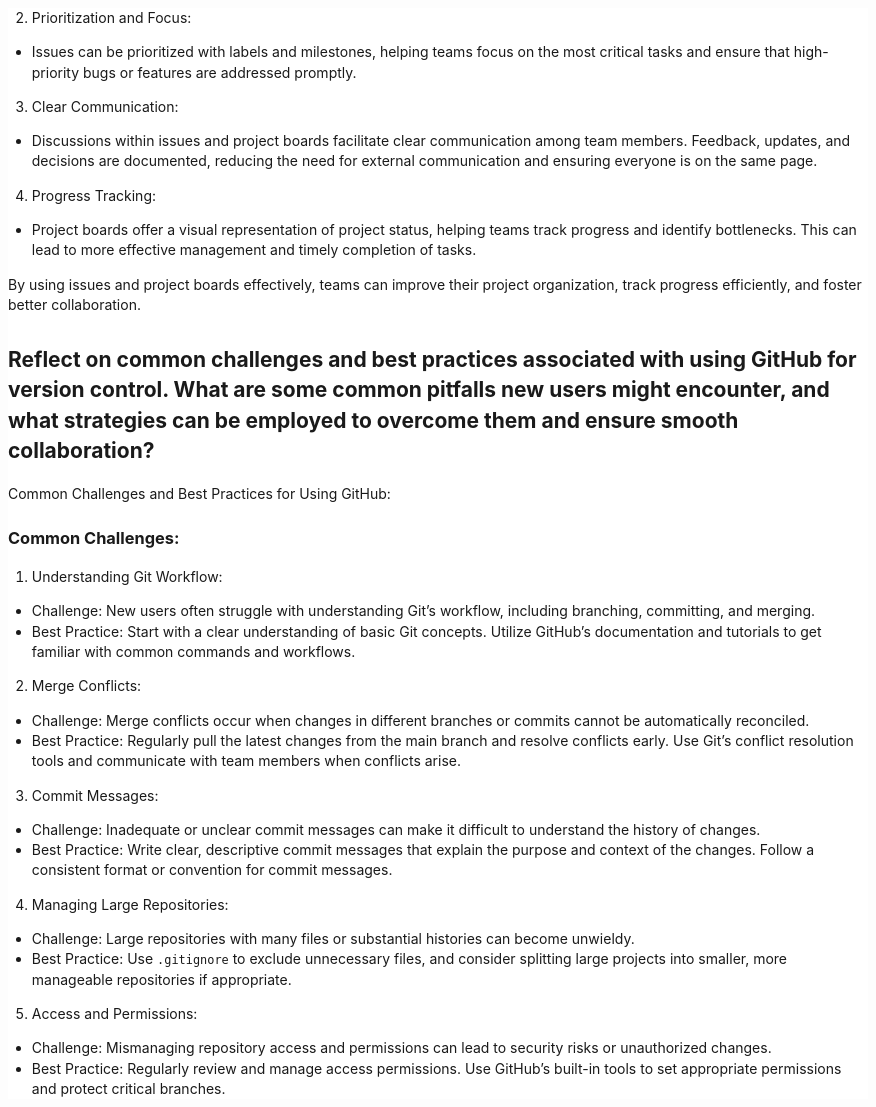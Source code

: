 2.   Prioritization and Focus:  
   - Issues can be prioritized with labels and milestones, helping teams focus on the most critical tasks and ensure that high-priority bugs or features are addressed promptly.

3.   Clear Communication:  
   - Discussions within issues and project boards facilitate clear communication among team members. Feedback, updates, and decisions are documented, reducing the need for external communication and ensuring everyone is on the same page.

4.   Progress Tracking:  
   - Project boards offer a visual representation of project status, helping teams track progress and identify bottlenecks. This can lead to more effective management and timely completion of tasks.

By using issues and project boards effectively, teams can improve their project organization, track progress efficiently, and foster better collaboration.

## Reflect on common challenges and best practices associated with using GitHub for version control. What are some common pitfalls new users might encounter, and what strategies can be employed to overcome them and ensure smooth collaboration?
  Common Challenges and Best Practices for Using GitHub:  

###   Common Challenges:  

1.   Understanding Git Workflow:  
   -   Challenge:   New users often struggle with understanding Git’s workflow, including branching, committing, and merging.
   -   Best Practice:   Start with a clear understanding of basic Git concepts. Utilize GitHub’s documentation and tutorials to get familiar with common commands and workflows.

2.   Merge Conflicts:  
   -   Challenge:   Merge conflicts occur when changes in different branches or commits cannot be automatically reconciled.
   -   Best Practice:   Regularly pull the latest changes from the main branch and resolve conflicts early. Use Git’s conflict resolution tools and communicate with team members when conflicts arise.

3.   Commit Messages:  
   -   Challenge:   Inadequate or unclear commit messages can make it difficult to understand the history of changes.
   -   Best Practice:   Write clear, descriptive commit messages that explain the purpose and context of the changes. Follow a consistent format or convention for commit messages.

4.   Managing Large Repositories:  
   -   Challenge:   Large repositories with many files or substantial histories can become unwieldy.
   -   Best Practice:   Use `.gitignore` to exclude unnecessary files, and consider splitting large projects into smaller, more manageable repositories if appropriate.

5.   Access and Permissions:  
   -   Challenge:   Mismanaging repository access and permissions can lead to security risks or unauthorized changes.
   -   Best Practice:   Regularly review and manage access permissions. Use GitHub’s built-in tools to set appropriate permissions and protect critical branches.
